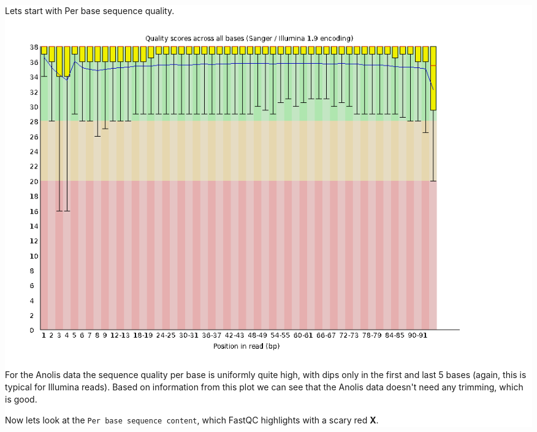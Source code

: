 Lets start with Per base sequence quality.

![png](images/anolis-per-base-qual.png)

For the Anolis data the sequence quality per base is uniformly quite high, with
dips only in the first and last 5 bases (again, this is typical for Illumina
reads). Based on information from this plot we can see that the Anolis data
doesn't need any trimming, which is good.

Now lets look at the `Per base sequence content`, which FastQC highlights with a
scary red **X**.
